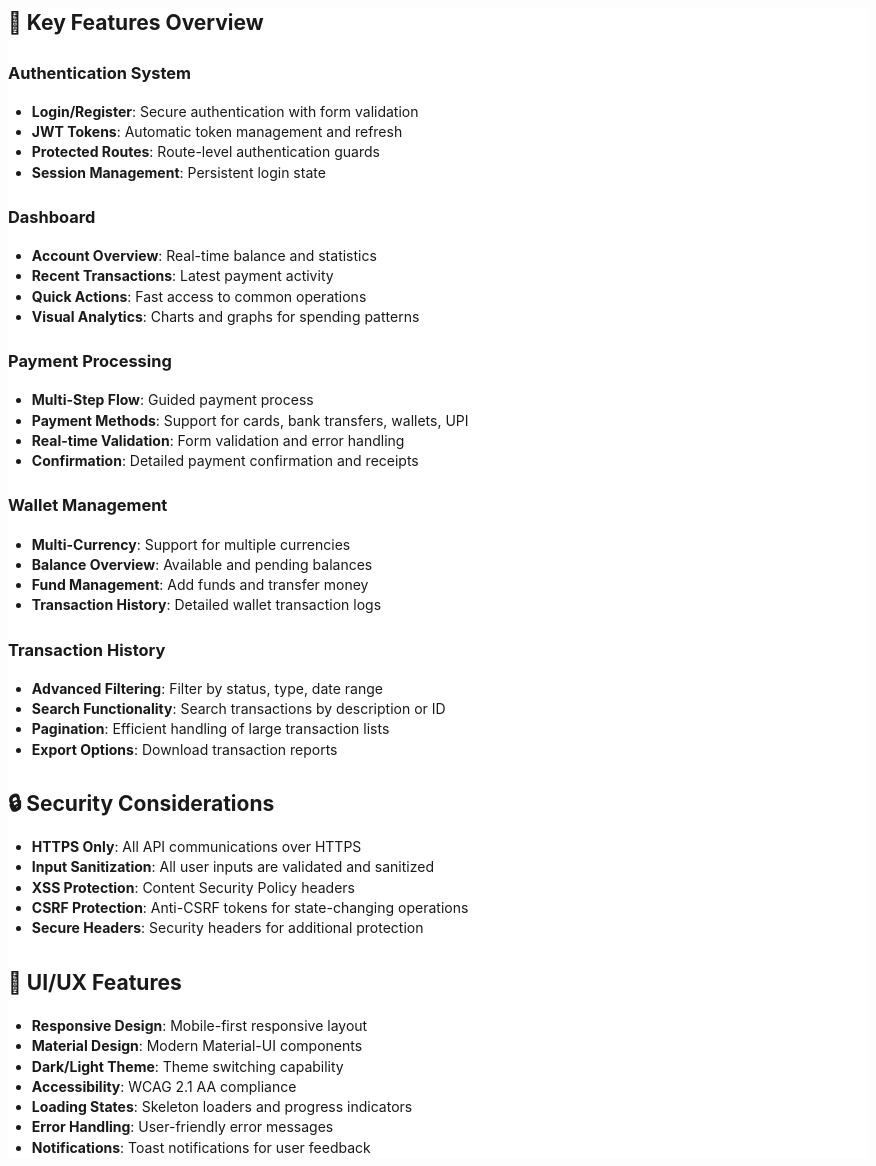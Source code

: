 ## 🌟 Key Features Overview

### Authentication System
- **Login/Register**: Secure authentication with form validation
- **JWT Tokens**: Automatic token management and refresh
- **Protected Routes**: Route-level authentication guards
- **Session Management**: Persistent login state

### Dashboard
- **Account Overview**: Real-time balance and statistics
- **Recent Transactions**: Latest payment activity
- **Quick Actions**: Fast access to common operations
- **Visual Analytics**: Charts and graphs for spending patterns

### Payment Processing
- **Multi-Step Flow**: Guided payment process
- **Payment Methods**: Support for cards, bank transfers, wallets, UPI
- **Real-time Validation**: Form validation and error handling
- **Confirmation**: Detailed payment confirmation and receipts

### Wallet Management
- **Multi-Currency**: Support for multiple currencies
- **Balance Overview**: Available and pending balances
- **Fund Management**: Add funds and transfer money
- **Transaction History**: Detailed wallet transaction logs

### Transaction History
- **Advanced Filtering**: Filter by status, type, date range
- **Search Functionality**: Search transactions by description or ID
- **Pagination**: Efficient handling of large transaction lists
- **Export Options**: Download transaction reports

## 🔒 Security Considerations

- **HTTPS Only**: All API communications over HTTPS
- **Input Sanitization**: All user inputs are validated and sanitized
- **XSS Protection**: Content Security Policy headers
- **CSRF Protection**: Anti-CSRF tokens for state-changing operations
- **Secure Headers**: Security headers for additional protection

## 🎨 UI/UX Features

- **Responsive Design**: Mobile-first responsive layout
- **Material Design**: Modern Material-UI components
- **Dark/Light Theme**: Theme switching capability
- **Accessibility**: WCAG 2.1 AA compliance
- **Loading States**: Skeleton loaders and progress indicators
- **Error Handling**: User-friendly error messages
- **Notifications**: Toast notifications for user feedback
